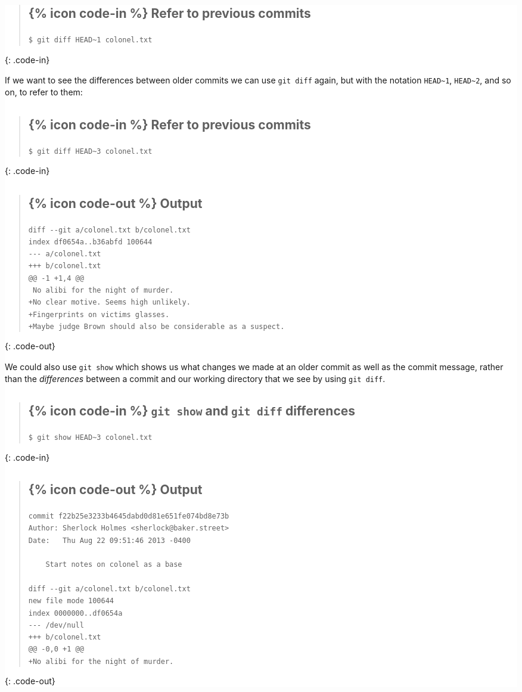 > ## {% icon code-in %} Refer to previous commits
> ```bash
> $ git diff HEAD~1 colonel.txt
> ```
{: .code-in}

If we want to see the differences between older commits we can use `git diff`
again, but with the notation `HEAD~1`, `HEAD~2`, and so on, to refer to them:

> ## {% icon code-in %} Refer to previous commits
> ```bash
> $ git diff HEAD~3 colonel.txt
> ```
{: .code-in}

> ## {% icon code-out %} Output
> ~~~
> diff --git a/colonel.txt b/colonel.txt
> index df0654a..b36abfd 100644
> --- a/colonel.txt
> +++ b/colonel.txt
> @@ -1 +1,4 @@
>  No alibi for the night of murder.
> +No clear motive. Seems high unlikely.
> +Fingerprints on victims glasses.
> +Maybe judge Brown should also be considerable as a suspect.
> ~~~
{: .code-out}

We could also use `git show` which shows us what changes we made at an older commit as 
well as the commit message, rather than the _differences_ between a commit and our 
working directory that we see by using `git diff`.

> ## {% icon code-in %} `git show` and `git diff` differences 
> ```bash
> $ git show HEAD~3 colonel.txt
> ```
{: .code-in}

> ## {% icon code-out %} Output
> ~~~
> commit f22b25e3233b4645dabd0d81e651fe074bd8e73b
> Author: Sherlock Holmes <sherlock@baker.street>
> Date:   Thu Aug 22 09:51:46 2013 -0400
> 
>     Start notes on colonel as a base
> 
> diff --git a/colonel.txt b/colonel.txt
> new file mode 100644
> index 0000000..df0654a
> --- /dev/null
> +++ b/colonel.txt
> @@ -0,0 +1 @@
> +No alibi for the night of murder.
> ~~~
{: .code-out}
